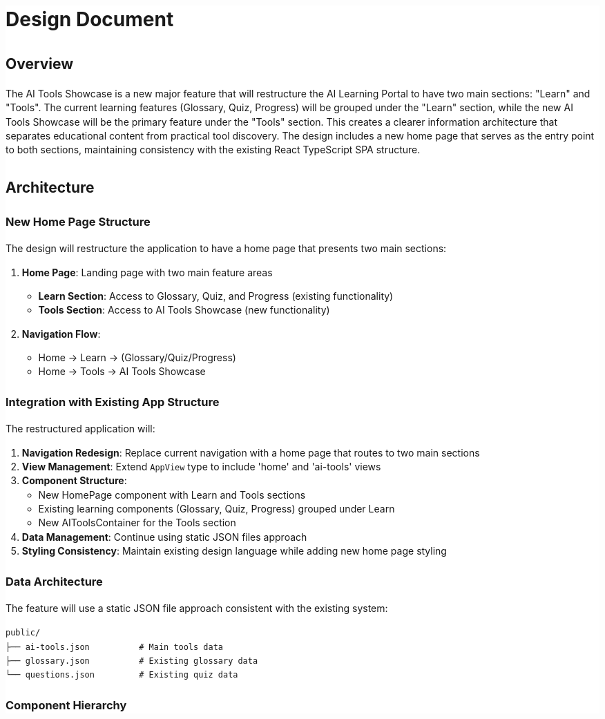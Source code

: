 # Design Document

## Overview

The AI Tools Showcase is a new major feature that will restructure the AI Learning Portal to have two main sections: "Learn" and "Tools". The current learning features (Glossary, Quiz, Progress) will be grouped under the "Learn" section, while the new AI Tools Showcase will be the primary feature under the "Tools" section. This creates a clearer information architecture that separates educational content from practical tool discovery. The design includes a new home page that serves as the entry point to both sections, maintaining consistency with the existing React TypeScript SPA structure.

## Architecture

### New Home Page Structure

The design will restructure the application to have a home page that presents two main sections:

1. **Home Page**: Landing page with two main feature areas
   - **Learn Section**: Access to Glossary, Quiz, and Progress (existing functionality)
   - **Tools Section**: Access to AI Tools Showcase (new functionality)

2. **Navigation Flow**: 
   - Home → Learn → (Glossary/Quiz/Progress)
   - Home → Tools → AI Tools Showcase

### Integration with Existing App Structure

The restructured application will:

1. **Navigation Redesign**: Replace current navigation with a home page that routes to two main sections
2. **View Management**: Extend `AppView` type to include 'home' and 'ai-tools' views
3. **Component Structure**: 
   - New HomePage component with Learn and Tools sections
   - Existing learning components (Glossary, Quiz, Progress) grouped under Learn
   - New AIToolsContainer for the Tools section
4. **Data Management**: Continue using static JSON files approach
5. **Styling Consistency**: Maintain existing design language while adding new home page styling

### Data Architecture

The feature will use a static JSON file approach consistent with the existing system:

```
public/
├── ai-tools.json          # Main tools data
├── glossary.json          # Existing glossary data
└── questions.json         # Existing quiz data
```

### Component Hierarchy

